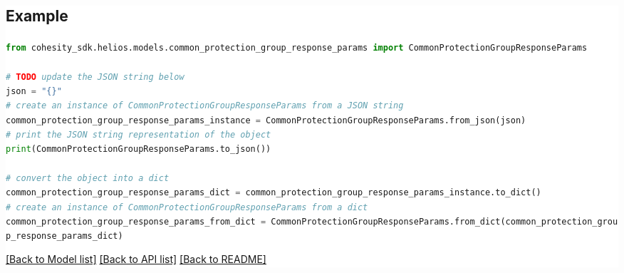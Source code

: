 ## Example

```python
from cohesity_sdk.helios.models.common_protection_group_response_params import CommonProtectionGroupResponseParams

# TODO update the JSON string below
json = "{}"
# create an instance of CommonProtectionGroupResponseParams from a JSON string
common_protection_group_response_params_instance = CommonProtectionGroupResponseParams.from_json(json)
# print the JSON string representation of the object
print(CommonProtectionGroupResponseParams.to_json())

# convert the object into a dict
common_protection_group_response_params_dict = common_protection_group_response_params_instance.to_dict()
# create an instance of CommonProtectionGroupResponseParams from a dict
common_protection_group_response_params_from_dict = CommonProtectionGroupResponseParams.from_dict(common_protection_group_response_params_dict)
```
[[Back to Model list]](../README.md#documentation-for-models) [[Back to API list]](../README.md#documentation-for-api-endpoints) [[Back to README]](../README.md)


